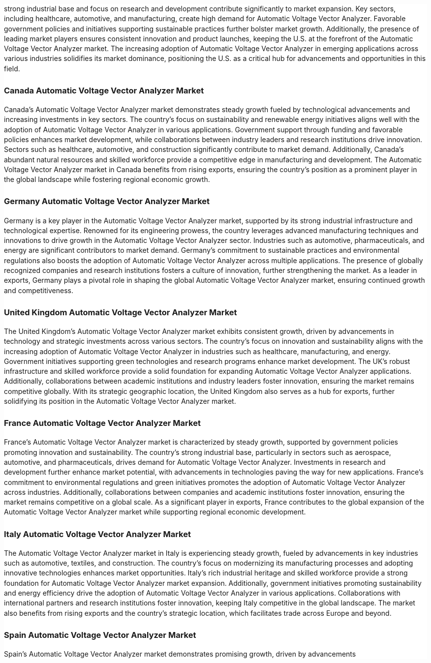 strong industrial base and focus on research and development contribute significantly to market expansion. Key sectors, including healthcare, automotive, and manufacturing, create high demand for Automatic Voltage Vector Analyzer. Favorable government policies and initiatives supporting sustainable practices further bolster market growth. Additionally, the presence of leading market players ensures consistent innovation and product launches, keeping the U.S. at the forefront of the Automatic Voltage Vector Analyzer market. The increasing adoption of Automatic Voltage Vector Analyzer in emerging applications across various industries solidifies its market dominance, positioning the U.S. as a critical hub for advancements and opportunities in this field.</p><h3>Canada Automatic Voltage Vector Analyzer Market</h3><p>Canada&rsquo;s Automatic Voltage Vector Analyzer market demonstrates steady growth fueled by technological advancements and increasing investments in key sectors. The country&rsquo;s focus on sustainability and renewable energy initiatives aligns well with the adoption of Automatic Voltage Vector Analyzer in various applications. Government support through funding and favorable policies enhances market development, while collaborations between industry leaders and research institutions drive innovation. Sectors such as healthcare, automotive, and construction significantly contribute to market demand. Additionally, Canada&rsquo;s abundant natural resources and skilled workforce provide a competitive edge in manufacturing and development. The Automatic Voltage Vector Analyzer market in Canada benefits from rising exports, ensuring the country&rsquo;s position as a prominent player in the global landscape while fostering regional economic growth.</p><h3>Germany Automatic Voltage Vector Analyzer Market</h3><p>Germany is a key player in the Automatic Voltage Vector Analyzer market, supported by its strong industrial infrastructure and technological expertise. Renowned for its engineering prowess, the country leverages advanced manufacturing techniques and innovations to drive growth in the Automatic Voltage Vector Analyzer sector. Industries such as automotive, pharmaceuticals, and energy are significant contributors to market demand. Germany&rsquo;s commitment to sustainable practices and environmental regulations also boosts the adoption of Automatic Voltage Vector Analyzer across multiple applications. The presence of globally recognized companies and research institutions fosters a culture of innovation, further strengthening the market. As a leader in exports, Germany plays a pivotal role in shaping the global Automatic Voltage Vector Analyzer market, ensuring continued growth and competitiveness.</p><h3>United Kingdom Automatic Voltage Vector Analyzer Market</h3><p>The United Kingdom&rsquo;s Automatic Voltage Vector Analyzer market exhibits consistent growth, driven by advancements in technology and strategic investments across various sectors. The country&rsquo;s focus on innovation and sustainability aligns with the increasing adoption of Automatic Voltage Vector Analyzer in industries such as healthcare, manufacturing, and energy. Government initiatives supporting green technologies and research programs enhance market development. The UK&rsquo;s robust infrastructure and skilled workforce provide a solid foundation for expanding Automatic Voltage Vector Analyzer applications. Additionally, collaborations between academic institutions and industry leaders foster innovation, ensuring the market remains competitive globally. With its strategic geographic location, the United Kingdom also serves as a hub for exports, further solidifying its position in the Automatic Voltage Vector Analyzer market.</p><h3>France Automatic Voltage Vector Analyzer Market</h3><p>France&rsquo;s Automatic Voltage Vector Analyzer market is characterized by steady growth, supported by government policies promoting innovation and sustainability. The country&rsquo;s strong industrial base, particularly in sectors such as aerospace, automotive, and pharmaceuticals, drives demand for Automatic Voltage Vector Analyzer. Investments in research and development further enhance market potential, with advancements in technologies paving the way for new applications. France&rsquo;s commitment to environmental regulations and green initiatives promotes the adoption of Automatic Voltage Vector Analyzer across industries. Additionally, collaborations between companies and academic institutions foster innovation, ensuring the market remains competitive on a global scale. As a significant player in exports, France contributes to the global expansion of the Automatic Voltage Vector Analyzer market while supporting regional economic development.</p><h3>Italy Automatic Voltage Vector Analyzer Market</h3><p>The Automatic Voltage Vector Analyzer market in Italy is experiencing steady growth, fueled by advancements in key industries such as automotive, textiles, and construction. The country&rsquo;s focus on modernizing its manufacturing processes and adopting innovative technologies enhances market opportunities. Italy&rsquo;s rich industrial heritage and skilled workforce provide a strong foundation for Automatic Voltage Vector Analyzer market expansion. Additionally, government initiatives promoting sustainability and energy efficiency drive the adoption of Automatic Voltage Vector Analyzer in various applications. Collaborations with international partners and research institutions foster innovation, keeping Italy competitive in the global landscape. The market also benefits from rising exports and the country&rsquo;s strategic location, which facilitates trade across Europe and beyond.</p><h3>Spain Automatic Voltage Vector Analyzer Market</h3><p>Spain&rsquo;s Automatic Voltage Vector Analyzer market demonstrates promising growth, driven by advancements